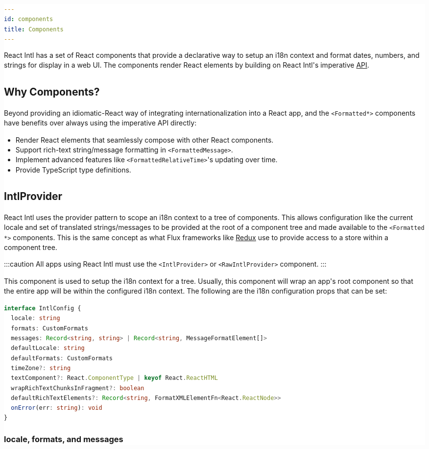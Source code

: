 ```yaml
---
id: components
title: Components
---
```


React Intl has a set of React components that provide a declarative way to setup an i18n context and format dates, numbers, and strings for display in a web UI. The components render React elements by building on React Intl's imperative [API](api.md).

## Why Components?

Beyond providing an idiomatic-React way of integrating internationalization into a React app, and the `<Formatted*>` components have benefits over always using the imperative API directly:

- Render React elements that seamlessly compose with other React components.
- Support rich-text string/message formatting in `<FormattedMessage>`.
- Implement advanced features like `<FormattedRelativeTime>`'s updating over time.
- Provide TypeScript type definitions.

## IntlProvider

React Intl uses the provider pattern to scope an i18n context to a tree of components. This allows configuration like the current locale and set of translated strings/messages to be provided at the root of a component tree and made available to the `<Formatted*>` components. This is the same concept as what Flux frameworks like [Redux](http://redux.js.org/) use to provide access to a store within a component tree.

:::caution
All apps using React Intl must use the `<IntlProvider>` or `<RawIntlProvider>` component.
:::

This component is used to setup the i18n context for a tree. Usually, this component will wrap an app's root component so that the entire app will be within the configured i18n context. The following are the i18n configuration props that can be set:

```ts
interface IntlConfig {
  locale: string
  formats: CustomFormats
  messages: Record<string, string> | Record<string, MessageFormatElement[]>
  defaultLocale: string
  defaultFormats: CustomFormats
  timeZone?: string
  textComponent?: React.ComponentType | keyof React.ReactHTML
  wrapRichTextChunksInFragment?: boolean
  defaultRichTextElements?: Record<string, FormatXMLElementFn<React.ReactNode>>
  onError(err: string): void
}
```

### locale, formats, and messages
